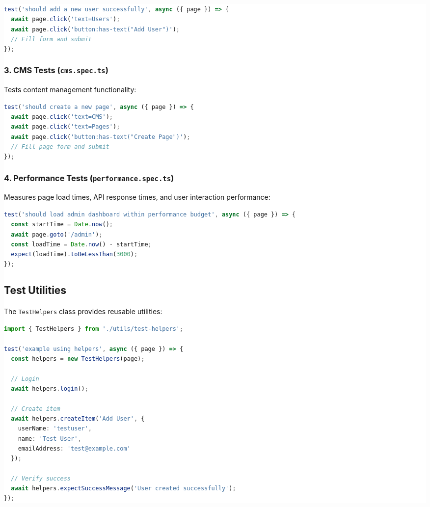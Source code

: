 ```typescript
test('should add a new user successfully', async ({ page }) => {
  await page.click('text=Users');
  await page.click('button:has-text("Add User")');
  // Fill form and submit
});
```

### 3. CMS Tests (`cms.spec.ts`)

Tests content management functionality:

```typescript
test('should create a new page', async ({ page }) => {
  await page.click('text=CMS');
  await page.click('text=Pages');
  await page.click('button:has-text("Create Page")');
  // Fill page form and submit
});
```

### 4. Performance Tests (`performance.spec.ts`)

Measures page load times, API response times, and user interaction performance:

```typescript
test('should load admin dashboard within performance budget', async ({ page }) => {
  const startTime = Date.now();
  await page.goto('/admin');
  const loadTime = Date.now() - startTime;
  expect(loadTime).toBeLessThan(3000);
});
```

## Test Utilities

The `TestHelpers` class provides reusable utilities:

```typescript
import { TestHelpers } from './utils/test-helpers';

test('example using helpers', async ({ page }) => {
  const helpers = new TestHelpers(page);
  
  // Login
  await helpers.login();
  
  // Create item
  await helpers.createItem('Add User', {
    userName: 'testuser',
    name: 'Test User',
    emailAddress: 'test@example.com'
  });
  
  // Verify success
  await helpers.expectSuccessMessage('User created successfully');
});
```
